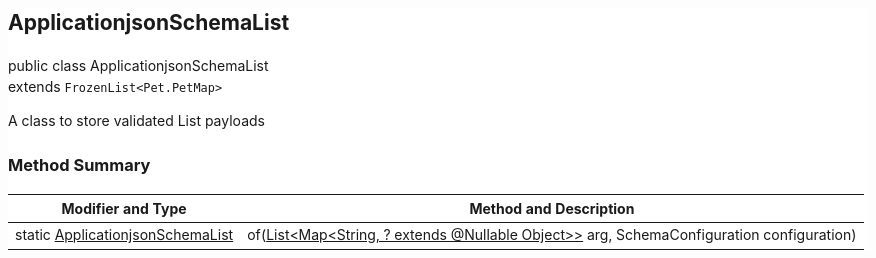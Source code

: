 ## ApplicationjsonSchemaList
public class ApplicationjsonSchemaList<br>
extends `FrozenList<Pet.PetMap>`

A class to store validated List payloads

### Method Summary
| Modifier and Type | Method and Description |
| ----------------- | ---------------------- |
| static [ApplicationjsonSchemaList](#applicationjsonschemalist) | of([List<Map<String, ? extends @Nullable Object>>](#applicationjsonschemalistbuilder) arg, SchemaConfiguration configuration) |
